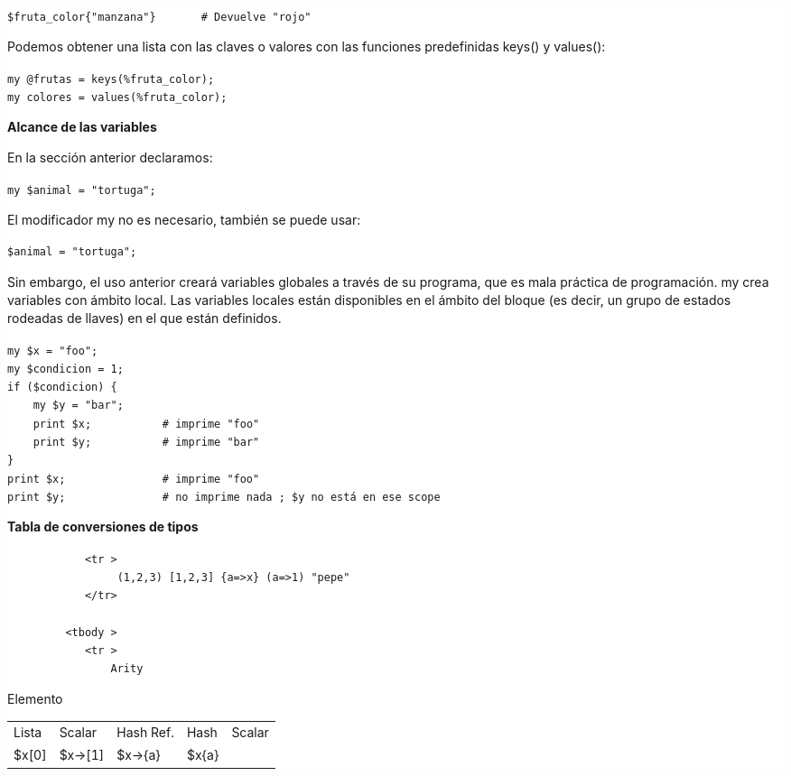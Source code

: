     $fruta_color{"manzana"}       # Devuelve "rojo"


Podemos obtener una lista con las claves o valores con las funciones predefinidas keys() y values():

    
    my @frutas = keys(%fruta_color);
    my colores = values(%fruta_color);


**Alcance de las variables**

En la sección anterior declaramos:

    
    my $animal = "tortuga";


El modificador my no es necesario, también se puede usar:

    
    $animal = "tortuga";


Sin embargo, el uso anterior creará variables globales a través de su programa, que es mala práctica de programación. my crea variables con ámbito local. Las variables locales están disponibles en el ámbito del bloque (es decir, un grupo de estados rodeadas de llaves) en el que están definidos.

    
    my $x = "foo";
    my $condicion = 1;
    if ($condicion) {
        my $y = "bar";
        print $x;           # imprime "foo"
        print $y;           # imprime "bar"
    }
    print $x;               # imprime "foo"
    print $y;               # no imprime nada ; $y no está en ese scope
    




**Tabla de conversiones de tipos**
        <table >
             
                <tr >
                     (1,2,3) [1,2,3] {a=>x} (a=>1) "pepe"
                </tr> 
             
             <tbody >
                <tr >
                    Arity
<td >Lista
</td>
<td >Scalar
</td>
<td >Hash Ref.
</td>
<td >Hash
</td>
<td >Scalar
</td>
                </tr>
                <tr >
                    Elemento
<td >$x[0]
</td>
<td >$x->[1]
</td>
<td >$x->{a}
</td>
<td >$x{a}
